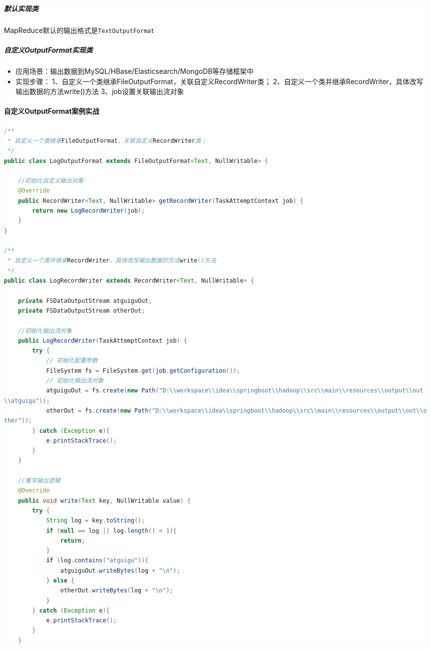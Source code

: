 ##### 默认实现类
MapReduce默认的输出格式是`TextOutputFormat`
##### 自定义OutputFormat实现类
- 应用场景：输出数据到MySQL/HBase/Elasticsearch/MongoDB等存储框架中
- 实现步骤：
    1、自定义一个类继承FileOutputFormat，关联自定义RecordWriter类；
    2、自定义一个类并继承RecordWriter，具体改写输出数据的方法write()方法
    3、job设置关联输出流对象
#### 自定义OutputFormat案例实战
```java
/**
 * 自定义一个类继承FileOutputFormat，关联自定义RecordWriter类；
 */
public class LogOutputFormat extends FileOutputFormat<Text, NullWritable> {

    //初始化自定义输出对象
    @Override
    public RecordWriter<Text, NullWritable> getRecordWriter(TaskAttemptContext job) {
        return new LogRecordWriter(job);
    }
}

/**
 * 自定义一个类并继承RecordWriter，具体改写输出数据的方法write()方法
 */
public class LogRecordWriter extends RecordWriter<Text, NullWritable> {

    private FSDataOutputStream atguiguOut;
    private FSDataOutputStream otherOut;

    //初始化输出流对象
    public LogRecordWriter(TaskAttemptContext job) {
        try {
            // 初始化配置参数
            FileSystem fs = FileSystem.get(job.getConfiguration());
            // 初始化输出流对象
            atguiguOut = fs.create(new Path("D:\\workspace\\idea\\springboot\\hadoop\\src\\main\\resources\\output\\out\\atguigu"));
            otherOut = fs.create(new Path("D:\\workspace\\idea\\springboot\\hadoop\\src\\main\\resources\\output\\out\\other"));
        } catch (Exception e){
            e.printStackTrace();
        }
    }

    //重写输出逻辑
    @Override
    public void write(Text key, NullWritable value) {
        try {
            String log = key.toString();
            if (null == log || log.length() < 1){
                return;
            }
            if (log.contains("atguigu")){
                atguiguOut.writeBytes(log + "\n");
            } else {
                otherOut.writeBytes(log + "\n");
            }
        } catch (Exception e){
            e.printStackTrace();
        }
    }

```